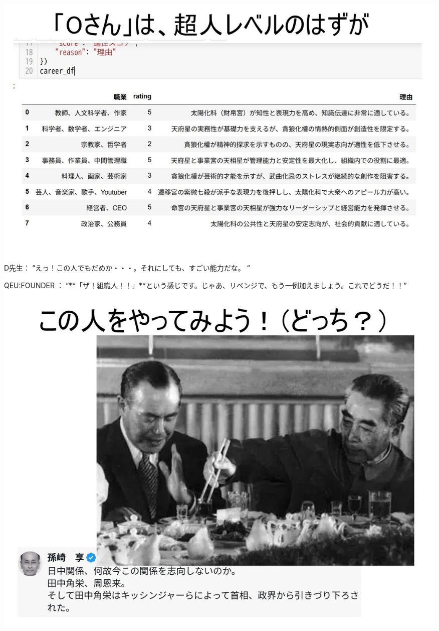 ![imageINDS1-16-7](/2025-07-24-QEUR23_INDHS25/imageINDS1-16-7.jpg) 

D先生： “えっ！この人でもだめか・・・。それにしても、すごい能力だな。 “

QEU:FOUNDER ： “**「ザ！組織人！！」**という感じです。じゃあ、リベンジで、もう一例加えましょう。これでどうだ！！”

![imageINDS1-16-8](/2025-07-24-QEUR23_INDHS25/imageINDS1-16-8.jpg) 